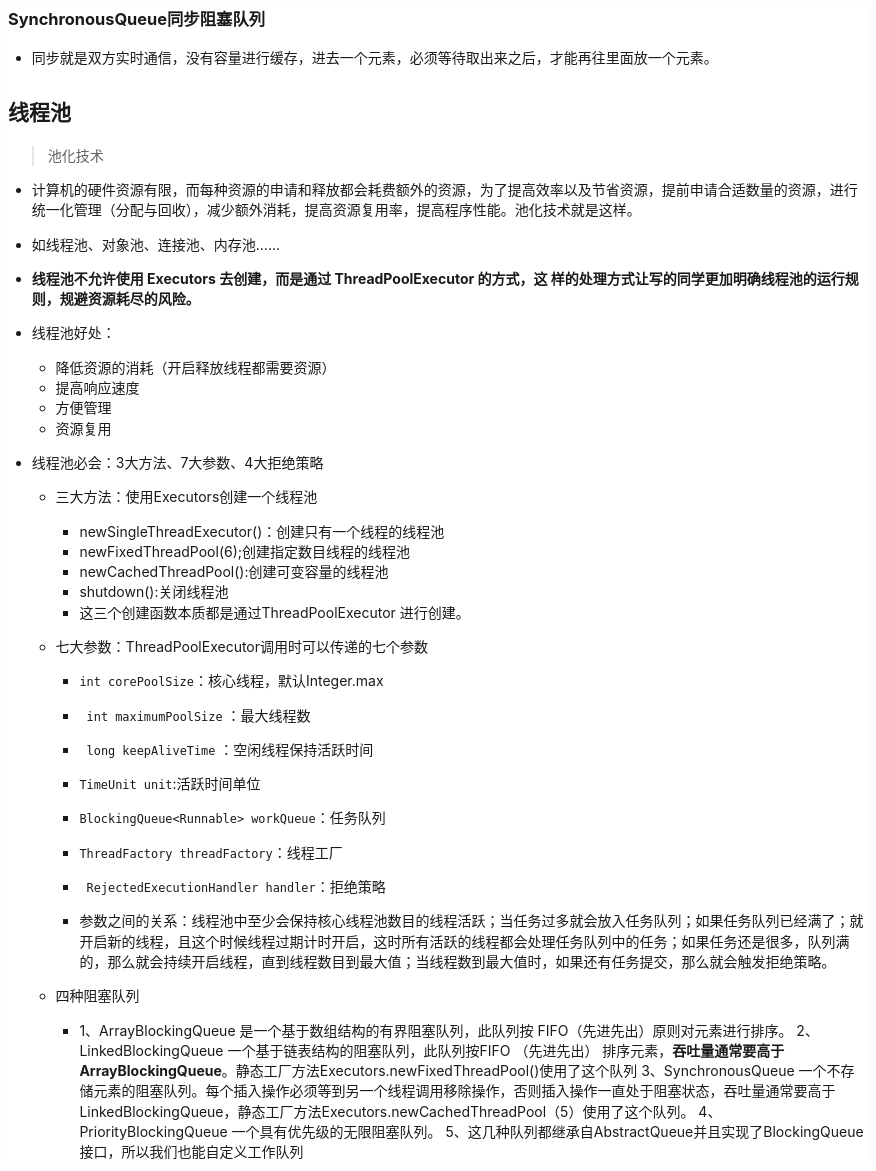 ### SynchronousQueue同步阻塞队列

- 同步就是双方实时通信，没有容量进行缓存，进去一个元素，必须等待取出来之后，才能再往里面放一个元素。

## 线程池

>池化技术

- 计算机的硬件资源有限，而每种资源的申请和释放都会耗费额外的资源，为了提高效率以及节省资源，提前申请合适数量的资源，进行统一化管理（分配与回收），减少额外消耗，提高资源复用率，提高程序性能。池化技术就是这样。

- 如线程池、对象池、连接池、内存池......

- **线程池不允许使用 Executors 去创建，而是通过 ThreadPoolExecutor 的方式，这
  样的处理方式让写的同学更加明确线程池的运行规则，规避资源耗尽的风险。**

- 线程池好处：
  - 降低资源的消耗（开启释放线程都需要资源）
  - 提高响应速度
  - 方便管理
  - 资源复用
  
- 线程池必会：3大方法、7大参数、4大拒绝策略

  - 三大方法：使用Executors创建一个线程池

    - newSingleThreadExecutor()：创建只有一个线程的线程池
    - newFixedThreadPool(6);创建指定数目线程的线程池
    - newCachedThreadPool():创建可变容量的线程池
    - shutdown():关闭线程池
    - 这三个创建函数本质都是通过ThreadPoolExecutor 进行创建。

  - 七大参数：ThreadPoolExecutor调用时可以传递的七个参数

    - `int corePoolSize`：核心线程，默认Integer.max
    - ` int maximumPoolSize` ：最大线程数
    - ` long keepAliveTime` ：空闲线程保持活跃时间
    - `TimeUnit unit`:活跃时间单位
    - `BlockingQueue<Runnable> workQueue`：任务队列
    - `ThreadFactory threadFactory`：线程工厂
    - ` RejectedExecutionHandler handler`：拒绝策略

    - 参数之间的关系：线程池中至少会保持核心线程池数目的线程活跃；当任务过多就会放入任务队列；如果任务队列已经满了；就开启新的线程，且这个时候线程过期计时开启，这时所有活跃的线程都会处理任务队列中的任务；如果任务还是很多，队列满的，那么就会持续开启线程，直到线程数目到最大值；当线程数到最大值时，如果还有任务提交，那么就会触发拒绝策略。

  - 四种阻塞队列

    - 1、ArrayBlockingQueue
      是一个基于数组结构的有界阻塞队列，此队列按 FIFO（先进先出）原则对元素进行排序。
      2、LinkedBlockingQueue
      一个基于链表结构的阻塞队列，此队列按FIFO （先进先出） 排序元素，**吞吐量通常要高于ArrayBlockingQueue**。静态工厂方法Executors.newFixedThreadPool()使用了这个队列
      3、SynchronousQueue
      一个不存储元素的阻塞队列。每个插入操作必须等到另一个线程调用移除操作，否则插入操作一直处于阻塞状态，吞吐量通常要高于LinkedBlockingQueue，静态工厂方法Executors.newCachedThreadPool（5）使用了这个队列。
      4、PriorityBlockingQueue
      一个具有优先级的无限阻塞队列。
      5、这几种队列都继承自AbstractQueue并且实现了BlockingQueue接口，所以我们也能自定义工作队列
